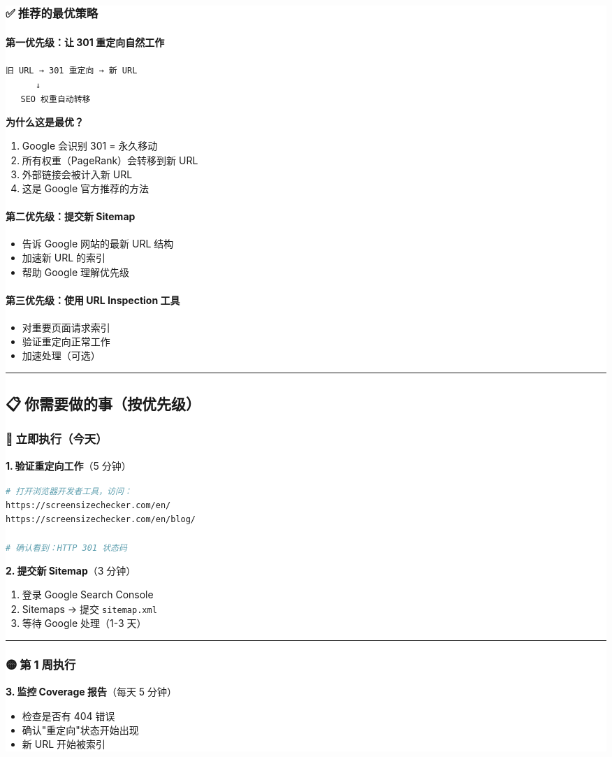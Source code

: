 ### ✅ 推荐的最优策略

#### 第一优先级：让 301 重定向自然工作
```
旧 URL → 301 重定向 → 新 URL
      ↓
   SEO 权重自动转移
```

**为什么这是最优？**
1. Google 会识别 301 = 永久移动
2. 所有权重（PageRank）会转移到新 URL
3. 外部链接会被计入新 URL
4. 这是 Google 官方推荐的方法

#### 第二优先级：提交新 Sitemap
- 告诉 Google 网站的最新 URL 结构
- 加速新 URL 的索引
- 帮助 Google 理解优先级

#### 第三优先级：使用 URL Inspection 工具
- 对重要页面请求索引
- 验证重定向正常工作
- 加速处理（可选）

---

## 📋 你需要做的事（按优先级）

### 🔴 立即执行（今天）

**1. 验证重定向工作**（5 分钟）
```bash
# 打开浏览器开发者工具，访问：
https://screensizechecker.com/en/
https://screensizechecker.com/en/blog/

# 确认看到：HTTP 301 状态码
```

**2. 提交新 Sitemap**（3 分钟）
1. 登录 Google Search Console
2. Sitemaps → 提交 `sitemap.xml`
3. 等待 Google 处理（1-3 天）

---

### 🟡 第 1 周执行

**3. 监控 Coverage 报告**（每天 5 分钟）
- 检查是否有 404 错误
- 确认"重定向"状态开始出现
- 新 URL 开始被索引
